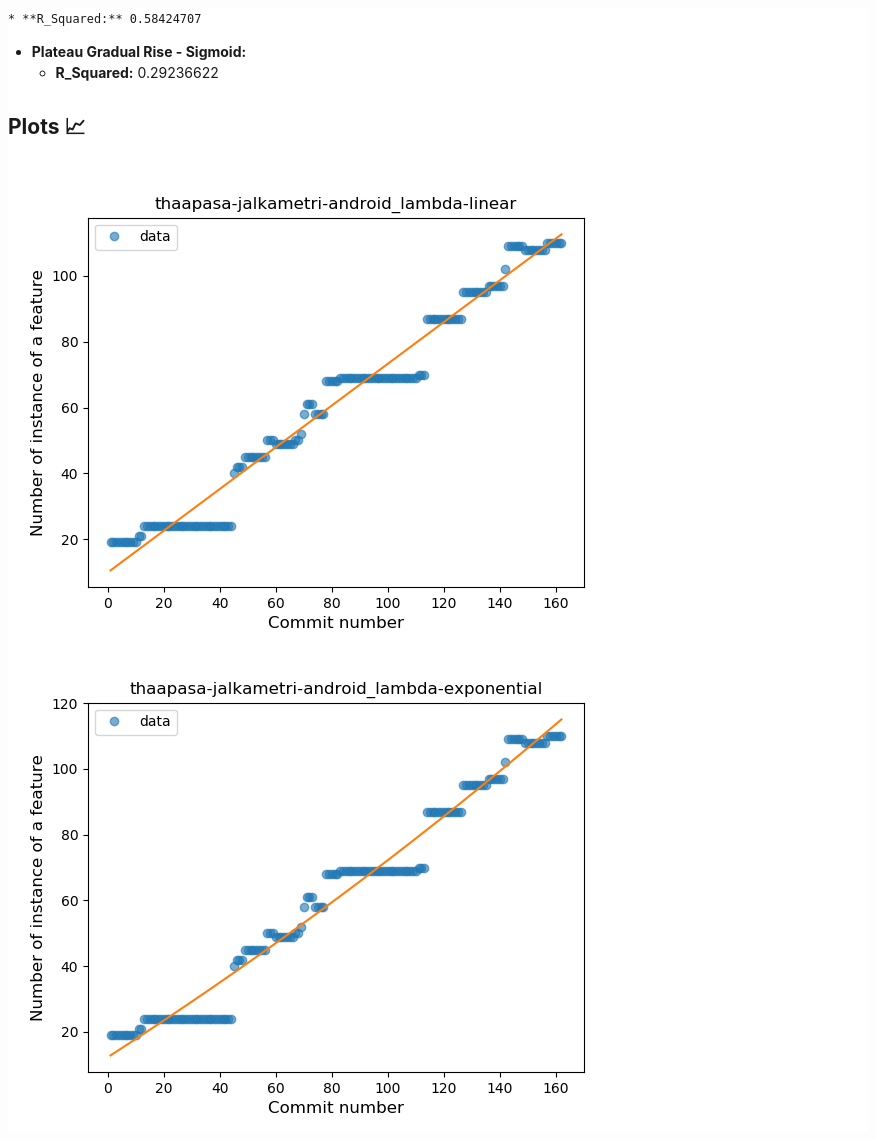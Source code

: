    * **R_Squared:** 0.58424707
* **Plateau Gradual Rise - Sigmoid:** ![equation](http://latex.codecogs.com/svg.latex?%5Cfrac%7B-46.732505%7D%7B1%20&plus;%20%5Cepsilon%5E%28--34.247448%28x%20-23.083338%29%29%7D%20&plus;%2068.18705)
    * **R_Squared:** 0.29236622

**Plots** :chart_with_upwards_trend:
-----

![thaapasa-jalkametri-android T1](../plots/thaapasa-jalkametri-android_lambda_T1.png)
![thaapasa-jalkametri-android T4](../plots/thaapasa-jalkametri-android_lambda_T4.png)